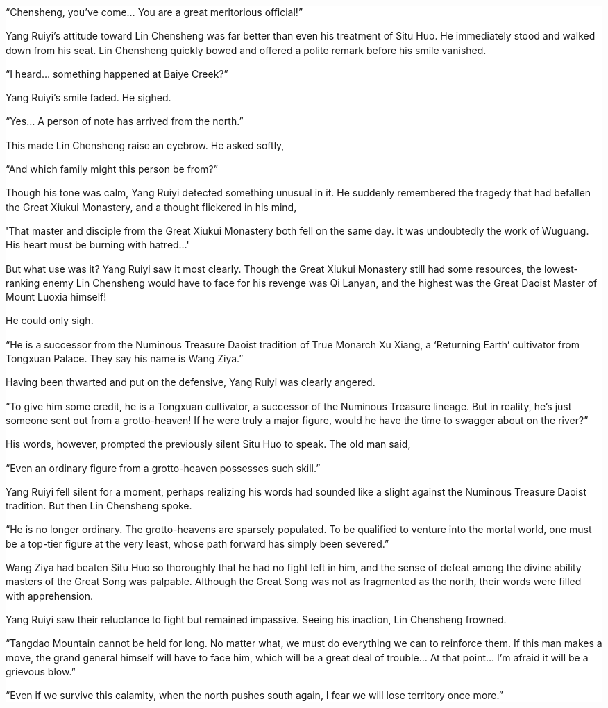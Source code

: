 “Chensheng, you’ve come… You are a great meritorious official!”

Yang Ruiyi’s attitude toward Lin Chensheng was far better than even his treatment of Situ Huo. He immediately stood and walked down from his seat. Lin Chensheng quickly bowed and offered a polite remark before his smile vanished.

“I heard… something happened at Baiye Creek?”

Yang Ruiyi’s smile faded. He sighed.

“Yes… A person of note has arrived from the north.”

This made Lin Chensheng raise an eyebrow. He asked softly,

“And which family might this person be from?”

Though his tone was calm, Yang Ruiyi detected something unusual in it. He suddenly remembered the tragedy that had befallen the Great Xiukui Monastery, and a thought flickered in his mind,

'That master and disciple from the Great Xiukui Monastery both fell on the same day. It was undoubtedly the work of Wuguang. His heart must be burning with hatred…'

But what use was it? Yang Ruiyi saw it most clearly. Though the Great Xiukui Monastery still had some resources, the lowest-ranking enemy Lin Chensheng would have to face for his revenge was Qi Lanyan, and the highest was the Great Daoist Master of Mount Luoxia himself!

He could only sigh.

“He is a successor from the Numinous Treasure Daoist tradition of True Monarch Xu Xiang, a ‘Returning Earth’ cultivator from Tongxuan Palace. They say his name is Wang Ziya.”

Having been thwarted and put on the defensive, Yang Ruiyi was clearly angered.

“To give him some credit, he is a Tongxuan cultivator, a successor of the Numinous Treasure lineage. But in reality, he’s just someone sent out from a grotto-heaven! If he were truly a major figure, would he have the time to swagger about on the river?”

His words, however, prompted the previously silent Situ Huo to speak. The old man said,

“Even an ordinary figure from a grotto-heaven possesses such skill.”

Yang Ruiyi fell silent for a moment, perhaps realizing his words had sounded like a slight against the Numinous Treasure Daoist tradition. But then Lin Chensheng spoke.

“He is no longer ordinary. The grotto-heavens are sparsely populated. To be qualified to venture into the mortal world, one must be a top-tier figure at the very least, whose path forward has simply been severed.”

Wang Ziya had beaten Situ Huo so thoroughly that he had no fight left in him, and the sense of defeat among the divine ability masters of the Great Song was palpable. Although the Great Song was not as fragmented as the north, their words were filled with apprehension.

Yang Ruiyi saw their reluctance to fight but remained impassive. Seeing his inaction, Lin Chensheng frowned.

“Tangdao Mountain cannot be held for long. No matter what, we must do everything we can to reinforce them. If this man makes a move, the grand general himself will have to face him, which will be a great deal of trouble… At that point… I’m afraid it will be a grievous blow.”

“Even if we survive this calamity, when the north pushes south again, I fear we will lose territory once more.”
